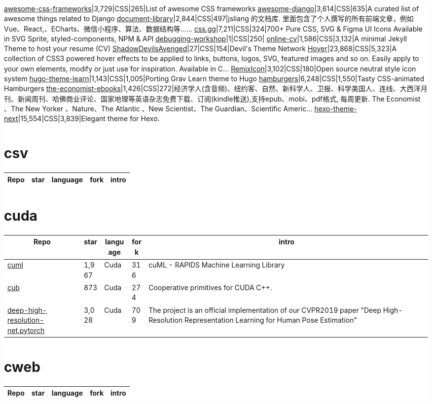 [awesome-css-frameworks](https://hub.fastgit.org//troxler/awesome-css-frameworks)|3,729|CSS|265|List of awesome CSS frameworks
[awesome-django](https://hub.fastgit.org//wsvincent/awesome-django)|3,614|CSS|635|A curated list of awesome things related to Django
[document-library](https://hub.fastgit.org//LiangJunrong/document-library)|2,844|CSS|497|jsliang 的文档库. 里面包含了个人撰写的所有前端文章，例如 Vue、React,、ECharts、微信小程序、算法、数据结构等……
[css.gg](https://hub.fastgit.org//astrit/css.gg)|7,211|CSS|324|700+ Pure CSS, SVG & Figma UI Icons Available in SVG Sprite, styled-components, NPM & API
[debugging-workshop](https://hub.fastgit.org//learn-co-curriculum/debugging-workshop)|1|CSS|250|
[online-cv](https://hub.fastgit.org//sharu725/online-cv)|1,586|CSS|3,132|A minimal Jekyll Theme to host your resume (CV)
[ShadowDevilsAvenged](https://hub.fastgit.org//ShadowDevilsAvenged/ShadowDevilsAvenged)|27|CSS|154|Devil's Theme Network
[Hover](https://hub.fastgit.org//IanLunn/Hover)|23,868|CSS|5,323|A collection of CSS3 powered hover effects to be applied to links, buttons, logos, SVG, featured images and so on. Easily apply to your own elements, modify or just use for inspiration. Available in C...
[RemixIcon](https://hub.fastgit.org//Remix-Design/RemixIcon)|3,102|CSS|180|Open source neutral style icon system
[hugo-theme-learn](https://hub.fastgit.org//matcornic/hugo-theme-learn)|1,143|CSS|1,005|Porting Grav Learn theme to Hugo
[hamburgers](https://hub.fastgit.org//jonsuh/hamburgers)|6,248|CSS|1,550|Tasty CSS-animated Hamburgers
[the-economist-ebooks](https://hub.fastgit.org//hehonghui/the-economist-ebooks)|1,426|CSS|272|经济学人(含音频)、纽约客、自然、新科学人、卫报、科学美国人、连线、大西洋月刊、新闻周刊、哈佛商业评论、国家地理等英语杂志免费下载、订阅(kindle推送),支持epub、mobi、pdf格式, 每周更新. The Economist 、The New Yorker 、Nature、The Atlantic 、New Scientist、The Guardian、Scientific Americ...
[hexo-theme-next](https://hub.fastgit.org//iissnan/hexo-theme-next)|15,554|CSS|3,839|Elegant theme for Hexo.


# csv

Repo|star|language|fork|intro
-|-|-|-|-



# cuda

Repo|star|language|fork|intro
-|-|-|-|-
[cuml](https://hub.fastgit.org//rapidsai/cuml)|1,967|Cuda|316|cuML - RAPIDS Machine Learning Library
[cub](https://hub.fastgit.org//NVIDIA/cub)|873|Cuda|274|Cooperative primitives for CUDA C++.
[deep-high-resolution-net.pytorch](https://hub.fastgit.org//leoxiaobin/deep-high-resolution-net.pytorch)|3,028|Cuda|709|The project is an official implementation of our CVPR2019 paper "Deep High-Resolution Representation Learning for Human Pose Estimation"


# cweb

Repo|star|language|fork|intro
-|-|-|-|-
